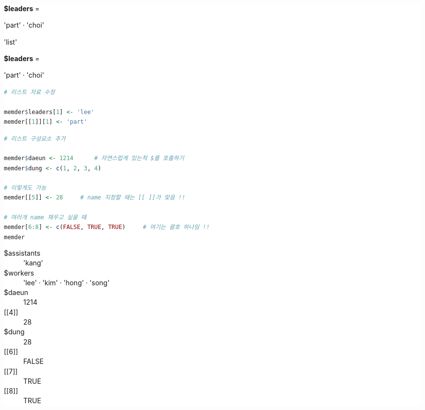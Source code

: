 
<strong>$leaders</strong> = <style>
.list-inline {list-style: none; margin:0; padding: 0}
.list-inline>li {display: inline-block}
.list-inline>li:not(:last-child)::after {content: "\00b7"; padding: 0 .5ex}
</style>
<ol class=list-inline><li>'part'</li><li>'choi'</li></ol>




'list'



<strong>$leaders</strong> = <style>
.list-inline {list-style: none; margin:0; padding: 0}
.list-inline>li {display: inline-block}
.list-inline>li:not(:last-child)::after {content: "\00b7"; padding: 0 .5ex}
</style>
<ol class=list-inline><li>'part'</li><li>'choi'</li></ol>




```R
# 리스트 자료 수정 

memder$leaders[1] <- 'lee'
memder[[1]][1] <- 'part'
```


```R
# 리스트 구성요소 추가

memder$daeun <- 1214      # 자연스럽게 있는척 $를 호출하기 
memder$dung <- c(1, 2, 3, 4)

# 이렇게도 가능 
memder[[5]] <- 28     # name 지정할 때는 [[ ]]가 맞음 !! 

# 여러개 name 채우고 싶을 때 
memder[6:8] <- c(FALSE, TRUE, TRUE)     # 여기는 괄호 하나임 !! 
memder
```


<dl>
	<dt>$assistants</dt>
		<dd>'kang'</dd>
	<dt>$workers</dt>
		<dd><style>
.list-inline {list-style: none; margin:0; padding: 0}
.list-inline>li {display: inline-block}
.list-inline>li:not(:last-child)::after {content: "\00b7"; padding: 0 .5ex}
</style>
<ol class=list-inline><li>'lee'</li><li>'kim'</li><li>'hong'</li><li>'song'</li></ol>
</dd>
	<dt>$daeun</dt>
		<dd>1214</dd>
	<dt>[[4]]</dt>
		<dd>28</dd>
	<dt>$dung</dt>
		<dd>28</dd>
	<dt>[[6]]</dt>
		<dd>FALSE</dd>
	<dt>[[7]]</dt>
		<dd>TRUE</dd>
	<dt>[[8]]</dt>
		<dd>TRUE</dd>
</dl>